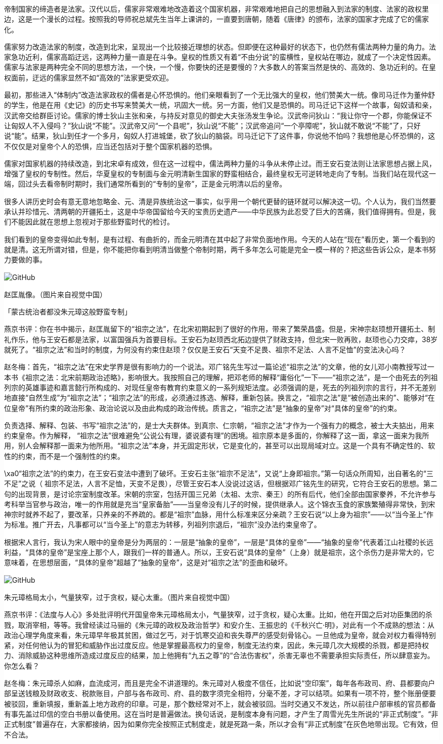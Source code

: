 帝制国家的缔造者是法家。汉代以后，儒家非常艰难地改造着这个国家机器，非常艰难地把自己的思想融入到法家的制度、法家的政权里边，这是一个漫长的过程。按照我的导师祝总斌先生当年上课讲的，一直要到唐朝，随着《唐律》的颁布，法家的国家才完成了它的儒家化。

儒家努力改造法家的制度，改造到北宋，呈现出一个比较接近理想的状态。但即便在这种最好的状态下，也仍然有儒法两种力量的角力。法家急功近利，儒家高蹈迂远，这两种力量一直是在斗争。皇权的性质又有着“不由分说”的蛮横性，皇权站在哪边，就成了一个决定性因素。儒家与法家是两种完全不同的思想方法，一个快，一个慢，你要快的还是要慢的？大多数人的答案当然是快的、高效的、急功近利的。在皇权面前，迂远的儒家显然不如“高效的”法家更受欢迎。

最初，那些进入“体制内”改造法家政权的儒者是心怀恐惧的。他们亲眼看到了一个无比强大的皇权，他们赞美大一统。像司马迁作为董仲舒的学生，他是在用《史记》的历史书写来赞美大一统，巩固大一统。另一方面，他们又是恐惧的。司马迁记下这样一个故事，匈奴请和亲，汉武帝交给群臣讨论。儒家的博士狄山主张和亲，与持反对意见的御史大夫张汤发生争论。汉武帝问狄山：“我让你守一个郡，你能保证不让匈奴人不入侵吗？”狄山说“不能”。汉武帝又问“一个县呢”，狄山说“不能”；汉武帝追问“一个亭障呢”，狄山就不敢说“不能”了，只好说“能”。结果，狄山到任才一个多月，匈奴人打进城堡，砍了狄山的脑袋。司马迁记下了这件事，你说他不怕吗？我想他是心怀恐惧的，这不仅仅是对皇帝个人的恐惧，应当还包括对于整个国家机器的恐惧。

儒家对国家机器的持续改造，到北宋卓有成效，但在这一过程中，儒法两种力量的斗争从未停止过。而王安石变法则让法家思想占据上风，增强了皇权的专制性。然后，华夏皇权的专制面与金元明清新生国家的野蛮相结合，最终皇权无可逆转地走向了专制。当我们站在现代这一端，回过头去看帝制时期时，我们通常所看到的“专制的皇帝”，正是金元明清以后的皇帝。

很多人讲历史时会有意无意地忽略金、元、清是异族统治这一事实，似乎用一个朝代更替的链环就可以解决这一切。个人认为，我们当然要承认并珍惜元、清两朝的开疆拓土，这是中华帝国留给今天的宝贵历史遗产——中华民族为此忍受了巨大的苦痛，我们值得拥有。但是，我们不能因此就在思想上忽视对于那些野蛮时代的检讨。

我们看到的皇帝变得如此专制，是有过程、有曲折的，而金元明清在其中起了非常负面地作用。今天的人站在“现在”看历史，第一个看到的就是清。这无所谓对错，但是，你不能把你看到明清当做整个帝制时期，两千多年怎么可能是完全一模一样的？把这些告诉公众，是本书努力要做的事。

![GitHub](https://keep.cdt.media/assets/images/1/7/1772a579/6070c15a.jpeg)

赵匡胤像。（图片来自视觉中国）

「蒙古统治者都没朱元璋这般野蛮专制」

燕京书评：你在书中揭示，赵匡胤留下的“祖宗之法”，在北宋初期起到了很好的作用，带来了繁荣昌盛。但是，宋神宗赵顼想开疆拓土、制礼作乐，他与王安石都是法家，以富国强兵为首要目标。王安石为赵顼西北拓边提供了财政支持，但北宋一败再败，赵顼也心力交瘁，38岁就死了。“祖宗之法”和当时的制度，为何没有约束住赵顼？仅仅是王安石“天变不足畏、祖宗不足法、人言不足恤”的变法决心吗？

赵冬梅：首先，“祖宗之法”在宋史学界是很有影响力的一个说法。邓广铭先生写过一篇论述“祖宗之法”的文章，他的女儿邓小南教授写过一本书《祖宗之法：北宋前期政治述略》，影响很大。我按照自己的理解，把邓老师的解释“庸俗化”一下——“祖宗之法”，是一个由死去的列祖列宗的英雄事迹和嘉言懿行所构成的、对现任皇帝有教育约束意义的一系列规矩法度。必须强调的是，死去的列祖列宗的言行，并不无差别地直接“自然生成”为“祖宗之法”；“祖宗之法”的形成，必须通过拣选、解释，重新包装。换言之，“祖宗之法”是“被创造出来的”、能够对“在位皇帝”有所约束的政治形象、政治论说以及由此构成的政治传统。质言之，“祖宗之法”是“抽象的皇帝”对“具体的皇帝”的约束。

负责选择、解释、包装、书写“祖宗之法”的，是士大夫群体。到真宗、仁宗朝，“祖宗之法”才作为一个强有力的概念，被士大夫掂出，用来约束皇帝。作为解释， “祖宗之法”很难避免“公说公有理，婆说婆有理”的困境。祖宗原本是多面的，你解释了这一面，拿这一面来为我所用，别人会解释那一面来为他所用。“祖宗之法”本身，并无固定形状，它是变化的，甚至可以出现局域对立。这是一个具有不确定性的、软性的约束，而不是一个强制性的约束。

\xa0“祖宗之法”的约束力，在王安石变法中遭到了破坏。王安石主张“祖宗不足法”，又说“上身即祖宗。”第一句话众所周知，出自著名的“三不足”之说（ 祖宗不足法，人言不足恤，天变不足畏），尽管王安石本人没说过这话，但根据邓广铭先生的研究，它符合王安石的思想。第二句的出现背景，是讨论宗室制度改革。宋朝的宗室，包括开国三兄弟（太祖、太宗、秦王）的所有后代，他们全部由国家豢养，不允许参与考科举当官参与政治，唯一的作用就是充当“皇家备胎”——当皇帝没有儿子的时候，提供继承人。这个锦衣玉食的家族繁殖得非常快，到宋神宗时就养不起了，要改革，只养亲的不养疏的。都是“祖宗”血脉，用什么标准来区分亲疏？王安石说“以上身为祖宗”——以“当今圣上”作为标准。推广开去，凡事都可以“当今圣上”的意志为转移，列祖列宗退后，“祖宗”没办法约束皇帝了。

根据宋人言行，我认为宋人眼中的皇帝是分为两层的：一层是“抽象的皇帝”，一层是“具体的皇帝”——“抽象的皇帝”代表着江山社稷的长远利益，“具体的皇帝”是宝座上那个人，跟我们一样的普通人。所以，王安石说“具体的皇帝”（上身）就是祖宗，这个杀伤力是非常大的，它意味着，在思想层面，“具体的皇帝”超越了“抽象的皇帝”，这是对“祖宗之法”的歪曲和破坏。

![GitHub](https://keep.cdt.media/assets/images/1/7/1772a579/878e01d8.jpeg)

朱元璋格局太小，气量狭窄，过于贪权，疑心太重。（图片来自视觉中国）

燕京书评：《法度与人心》多处批评明代开国皇帝朱元璋格局太小，气量狭窄，过于贪权，疑心太重。比如，他在开国之后对功臣集团的杀戮，取消宰相，等等。我曾经读过马骊的《朱元璋的政权及政治哲学》和安介生、王振忠的《千秋兴亡·明》，对此有一个不成熟的想法：从政治心理学角度来看，朱元璋早年极其贫困，做过乞丐，对于饥寒交迫和丧失尊严的感受刻骨铭心。一旦他成为皇帝，就会对权力看得特别紧，对任何他认为的冒犯和威胁作出过度反应。他是掌握最高权力的皇帝，制度无法约束，因此，朱元璋几次大规模的杀戮，都是把持权力、消除威胁这种思维所造成过度反应的结果，加上他拥有“九五之尊”的“合法伤害权”，杀害无辜也不需要承担实际责任，所以肆意妄为。你怎么看？

赵冬梅：朱元璋杀人如麻，血流成河，而且是完全不讲道理的。朱元璋对人极度不信任，比如说“空印案”，每年各布政司、府、县都要向户部呈送钱粮及财政收支、税款账目，户部与各布政司、府、县的数字须完全相符，分毫不差，才可以结项。如果有一项不符，整个账册便要被驳回，重新填报，重新盖上地方政府的印章。可是，那个数经常对不上，就会被驳回。当时交通又不发达，所以前往户部审核的官员都备有事先盖过印信的空白书册以备使用。这在当时是普遍做法。换句话说，是制度本身有问题，才产生了周雪光先生所说的“非正式制度”。“非正式制度”普遍存在，大家都接纳，因为如果你完全按照正式制度走，就是死路一条，所以才会有“非正式制度”在灰色地带出现。它有效，但不合法。
